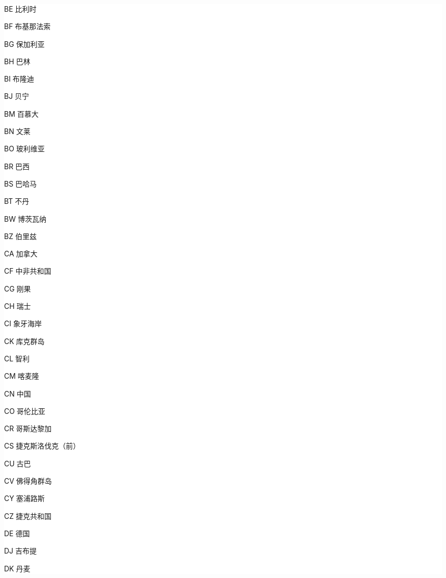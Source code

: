 BE 比利时

BF 布基那法索

BG 保加利亚

BH 巴林

BI 布隆迪

BJ 贝宁

BM 百慕大

BN 文莱

BO 玻利维亚

BR 巴西

BS 巴哈马

BT 不丹

BW 博茨瓦纳

BZ 伯里兹

CA 加拿大

CF 中非共和国

CG 刚果

CH 瑞士

CI 象牙海岸

CK 库克群岛

CL 智利

CM 喀麦隆

CN 中国

CO 哥伦比亚

CR 哥斯达黎加

CS 捷克斯洛伐克（前）

CU 古巴

CV 佛得角群岛

CY 塞浦路斯

CZ 捷克共和国

DE 德国

DJ 吉布提

DK 丹麦
